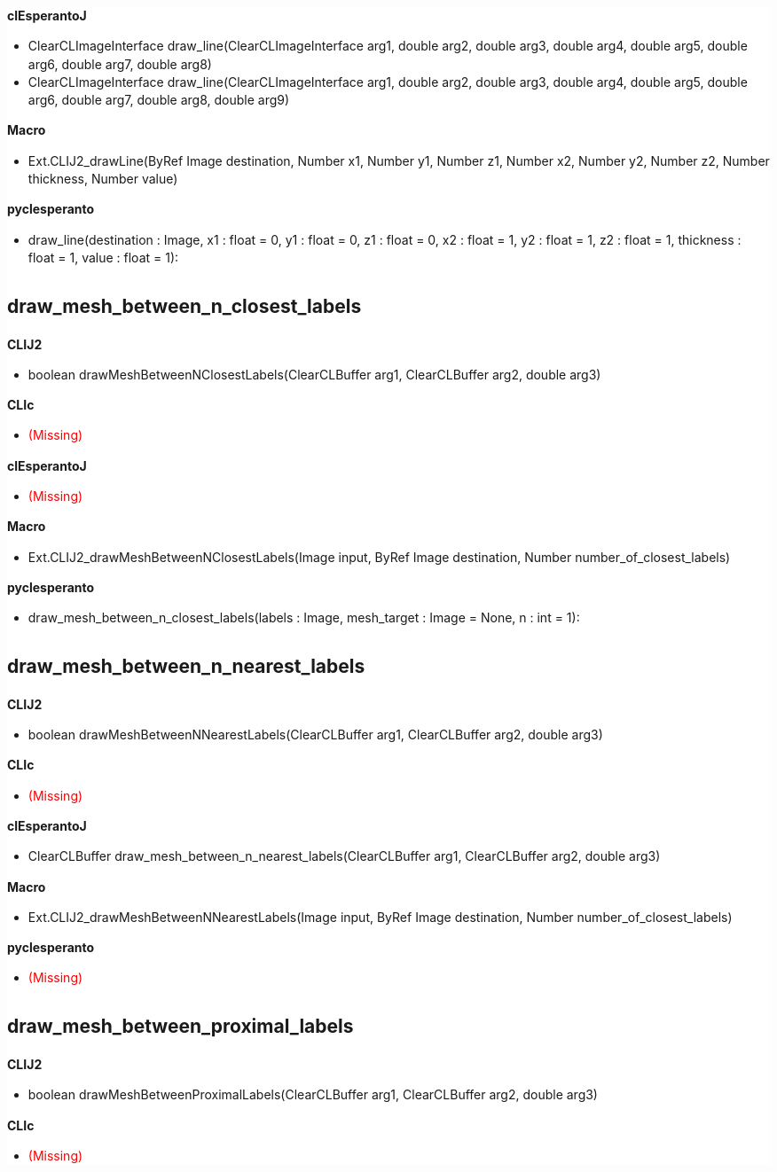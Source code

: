 **clEsperantoJ**
* ClearCLImageInterface draw_line(ClearCLImageInterface arg1, double arg2, double arg3, double arg4, double arg5, double arg6, double arg7, double arg8)
* ClearCLImageInterface draw_line(ClearCLImageInterface arg1, double arg2, double arg3, double arg4, double arg5, double arg6, double arg7, double arg8, double arg9)

**Macro**
* Ext.CLIJ2_drawLine(ByRef Image destination, Number x1, Number y1, Number z1, Number x2, Number y2, Number z2, Number thickness, Number value)

**pyclesperanto**
* draw_line(destination : Image, x1 : float = 0, y1 : float = 0, z1 : float = 0, x2 : float = 1, y2 : float = 1, z2 : float = 1, thickness : float = 1, value : float = 1):

## draw_mesh_between_n_closest_labels
**CLIJ2**
* boolean drawMeshBetweenNClosestLabels(ClearCLBuffer arg1, ClearCLBuffer arg2, double arg3)

**CLIc**
* <span style="color:red">(Missing)</span>

**clEsperantoJ**
* <span style="color:red">(Missing)</span>

**Macro**
* Ext.CLIJ2_drawMeshBetweenNClosestLabels(Image input, ByRef Image destination, Number number_of_closest_labels)

**pyclesperanto**
* draw_mesh_between_n_closest_labels(labels : Image, mesh_target : Image = None, n : int = 1):

## draw_mesh_between_n_nearest_labels
**CLIJ2**
* boolean drawMeshBetweenNNearestLabels(ClearCLBuffer arg1, ClearCLBuffer arg2, double arg3)

**CLIc**
* <span style="color:red">(Missing)</span>

**clEsperantoJ**
* ClearCLBuffer draw_mesh_between_n_nearest_labels(ClearCLBuffer arg1, ClearCLBuffer arg2, double arg3)

**Macro**
* Ext.CLIJ2_drawMeshBetweenNNearestLabels(Image input, ByRef Image destination, Number number_of_closest_labels)

**pyclesperanto**
* <span style="color:red">(Missing)</span>

## draw_mesh_between_proximal_labels
**CLIJ2**
* boolean drawMeshBetweenProximalLabels(ClearCLBuffer arg1, ClearCLBuffer arg2, double arg3)

**CLIc**
* <span style="color:red">(Missing)</span>
